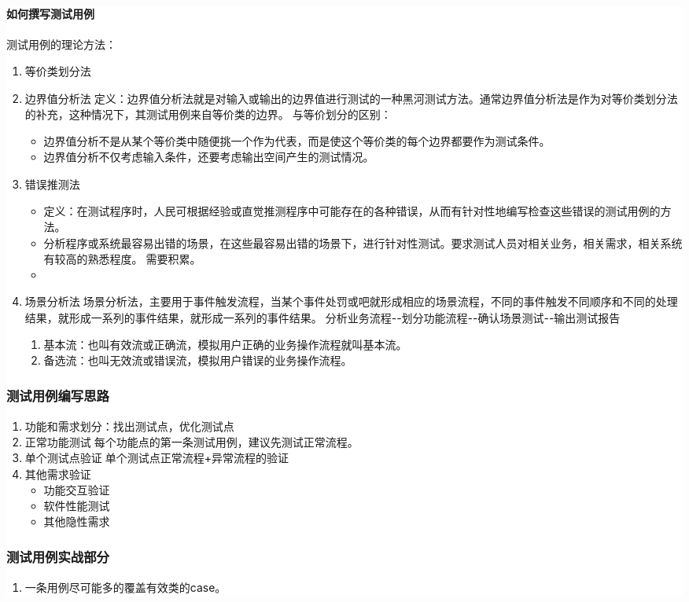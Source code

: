 #### 如何撰写测试用例
测试用例的理论方法：
1. 等价类划分法
2. 边界值分析法
定义：边界值分析法就是对输入或输出的边界值进行测试的一种黑河测试方法。通常边界值分析法是作为对等价类划分法的补充，这种情况下，其测试用例来自等价类的边界。
与等价划分的区别：
   - 边界值分析不是从某个等价类中随便挑一个作为代表，而是使这个等价类的每个边界都要作为测试条件。
   - 边界值分析不仅考虑输入条件，还要考虑输出空间产生的测试情况。
3. 错误推测法
   - 定义：在测试程序时，人民可根据经验或直觉推测程序中可能存在的各种错误，从而有针对性地编写检查这些错误的测试用例的方法。
   - 分析程序或系统最容易出错的场景，在这些最容易出错的场景下，进行针对性测试。要求测试人员对相关业务，相关需求，相关系统有较高的熟悉程度。
   需要积累。
   - 
4. 场景分析法
场景分析法，主要用于事件触发流程，当某个事件处罚或吧就形成相应的场景流程，不同的事件触发不同顺序和不同的处理结果，就形成一系列的事件结果，就形成一系列的事件结果。
分析业务流程--划分功能流程--确认场景测试--输出测试报告

   1. 基本流：也叫有效流或正确流，模拟用户正确的业务操作流程就叫基本流。
   2. 备选流：也叫无效流或错误流，模拟用户错误的业务操作流程。

### 测试用例编写思路
1. 功能和需求划分：找出测试点，优化测试点
2. 正常功能测试
每个功能点的第一条测试用例，建议先测试正常流程。
3. 单个测试点验证
单个测试点正常流程+异常流程的验证
4. 其他需求验证
   - 功能交互验证
   - 软件性能测试
   - 其他隐性需求

### 测试用例实战部分
1. 一条用例尽可能多的覆盖有效类的case。
